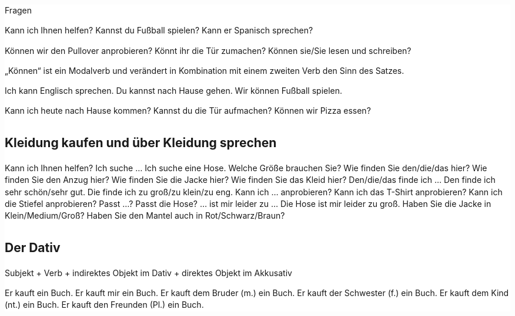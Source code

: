 Fragen

Kann ich Ihnen helfen?
Kannst du Fußball spielen?
Kann er Spanisch sprechen?

Können wir den Pullover anprobieren?
Könnt ihr die Tür zumachen?
Können sie/Sie lesen und schreiben?

„Können“ ist ein Modalverb und verändert in Kombination mit einem zweiten Verb den Sinn des Satzes. 

Ich kann Englisch sprechen.
Du kannst nach Hause gehen.
Wir können Fußball spielen.
 
Kann ich heute nach Hause kommen?
Kannst du die Tür aufmachen?
Können wir Pizza essen?

## Kleidung kaufen und über Kleidung sprechen


Kann ich Ihnen helfen?
Ich suche …
Ich suche eine Hose.
Welche Größe brauchen Sie?
Wie finden Sie den/die/das hier?
Wie finden Sie den Anzug hier?
Wie finden Sie die Jacke hier?
Wie finden Sie das Kleid hier?
Den/die/das finde ich …
Den finde ich sehr schön/sehr gut.
Die finde ich zu groß/zu klein/zu eng.
Kann ich … anprobieren?
Kann ich das T-Shirt anprobieren?
Kann ich die Stiefel anprobieren?
Passt …?
Passt die Hose?
… ist mir leider zu …
Die Hose ist mir leider zu groß.
Haben Sie die Jacke in Klein/Medium/Groß?
Haben Sie den Mantel auch in Rot/Schwarz/Braun?

## Der Dativ

Subjekt +  Verb +  indirektes Objekt im Dativ +  direktes Objekt im Akkusativ

Er kauft ein Buch.
Er kauft mir ein Buch.
Er kauft dem Bruder (m.) ein Buch.
Er kauft der Schwester (f.) ein Buch.
Er kauft dem Kind (nt.) ein Buch.
Er kauft den Freunden (Pl.)  ein Buch.
